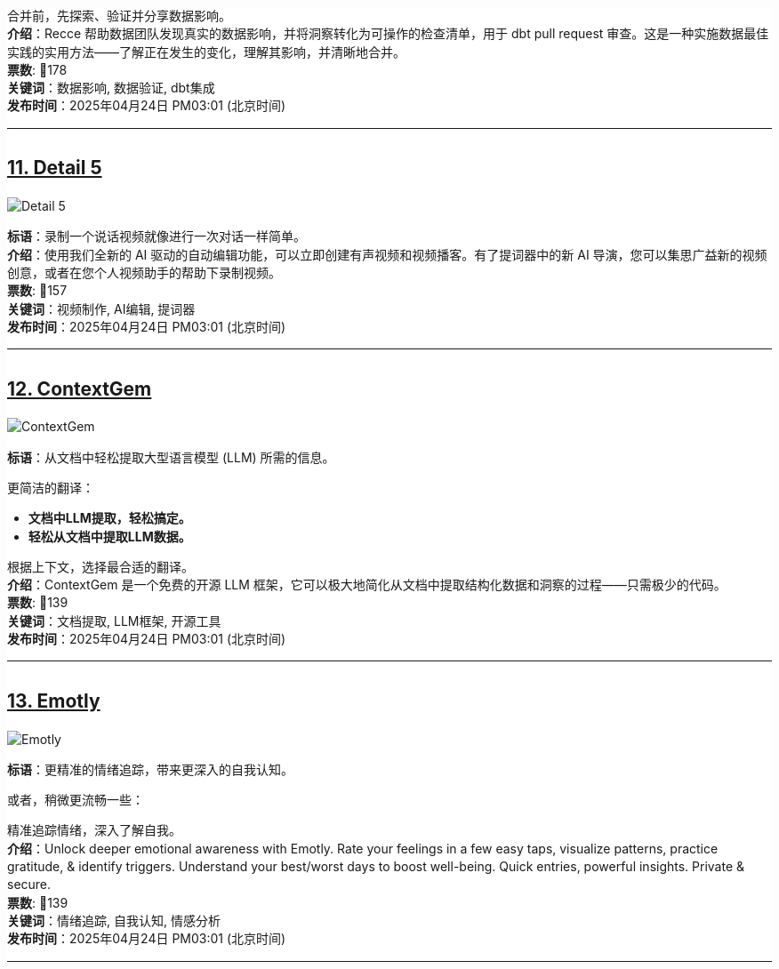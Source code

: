合并前，先探索、验证并分享数据影响。  
**介绍**：Recce 帮助数据团队发现真实的数据影响，并将洞察转化为可操作的检查清单，用于 dbt pull request 审查。这是一种实施数据最佳实践的实用方法——了解正在发生的变化，理解其影响，并清晰地合并。  
**票数**: 🔺178  
**关键词**：数据影响, 数据验证, dbt集成  
**发布时间**：2025年04月24日 PM03:01 (北京时间)  

---

## [11. Detail 5](https://www.producthunt.com/posts/detail-5?utm_campaign=producthunt-api&utm_medium=api-v2&utm_source=Application%3A+DailyHunter+%28ID%3A+140760%29)  
![Detail 5](https://ph-files.imgix.net/0fd17c17-877c-4796-b4fc-3526cca23c07.jpeg?auto=format&fit=crop&frame=1&h=512&w=1024)  

**标语**：录制一个说话视频就像进行一次对话一样简单。  
**介绍**：使用我们全新的 AI 驱动的自动编辑功能，可以立即创建有声视频和视频播客。有了提词器中的新 AI 导演，您可以集思广益新的视频创意，或者在您个人视频助手的帮助下录制视频。  
**票数**: 🔺157  
**关键词**：视频制作, AI编辑, 提词器  
**发布时间**：2025年04月24日 PM03:01 (北京时间)  

---

## [12. ContextGem](https://www.producthunt.com/posts/contextgem?utm_campaign=producthunt-api&utm_medium=api-v2&utm_source=Application%3A+DailyHunter+%28ID%3A+140760%29)  
![ContextGem](https://ph-files.imgix.net/14e2b5a7-c75f-4d51-ad0d-f1e7a3e6277b.png?auto=format&fit=crop&frame=1&h=512&w=1024)  

**标语**：从文档中轻松提取大型语言模型 (LLM) 所需的信息。

更简洁的翻译：

* **文档中LLM提取，轻松搞定。**
* **轻松从文档中提取LLM数据。**

根据上下文，选择最合适的翻译。  
**介绍**：ContextGem 是一个免费的开源 LLM 框架，它可以极大地简化从文档中提取结构化数据和洞察的过程——只需极少的代码。  
**票数**: 🔺139  
**关键词**：文档提取, LLM框架, 开源工具  
**发布时间**：2025年04月24日 PM03:01 (北京时间)  

---

## [13. Emotly](https://www.producthunt.com/posts/emotly?utm_campaign=producthunt-api&utm_medium=api-v2&utm_source=Application%3A+DailyHunter+%28ID%3A+140760%29)  
![Emotly](https://ph-files.imgix.net/33a7f762-4b95-40fe-84a4-bac8aed88601.jpeg?auto=format&fit=crop&frame=1&h=512&w=1024)  

**标语**：更精准的情绪追踪，带来更深入的自我认知。

或者，稍微更流畅一些：

精准追踪情绪，深入了解自我。  
**介绍**：Unlock deeper emotional awareness with Emotly. Rate your feelings in a few easy taps, visualize patterns, practice gratitude, & identify triggers. Understand your best/worst days to boost well-being. Quick entries, powerful insights. Private & secure.  
**票数**: 🔺139  
**关键词**：情绪追踪, 自我认知, 情感分析  
**发布时间**：2025年04月24日 PM03:01 (北京时间)  

---